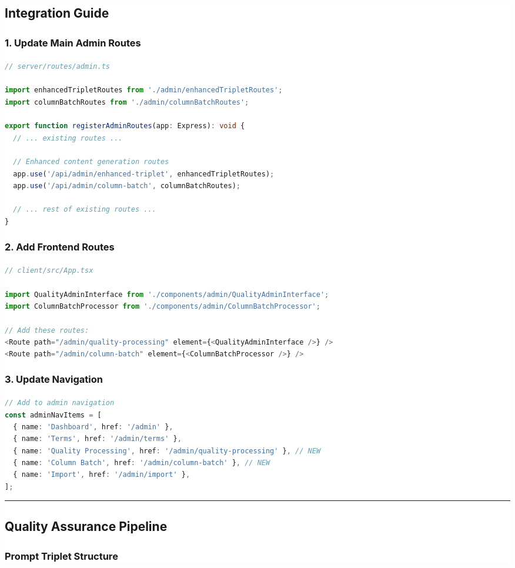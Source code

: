 ## Integration Guide

### 1. Update Main Admin Routes

```typescript
// server/routes/admin.ts

import enhancedTripletRoutes from './admin/enhancedTripletRoutes';
import columnBatchRoutes from './admin/columnBatchRoutes';

export function registerAdminRoutes(app: Express): void {
  // ... existing routes ...

  // Enhanced content generation routes
  app.use('/api/admin/enhanced-triplet', enhancedTripletRoutes);
  app.use('/api/admin/column-batch', columnBatchRoutes);

  // ... rest of existing routes ...
}
```

### 2. Add Frontend Routes

```typescript
// client/src/App.tsx

import QualityAdminInterface from './components/admin/QualityAdminInterface';
import ColumnBatchProcessor from './components/admin/ColumnBatchProcessor';

// Add these routes:
<Route path="/admin/quality-processing" element={<QualityAdminInterface />} />
<Route path="/admin/column-batch" element={<ColumnBatchProcessor />} />
```

### 3. Update Navigation

```typescript
// Add to admin navigation
const adminNavItems = [
  { name: 'Dashboard', href: '/admin' },
  { name: 'Terms', href: '/admin/terms' },
  { name: 'Quality Processing', href: '/admin/quality-processing' }, // NEW
  { name: 'Column Batch', href: '/admin/column-batch' }, // NEW
  { name: 'Import', href: '/admin/import' },
];
```

---

## Quality Assurance Pipeline

### Prompt Triplet Structure
